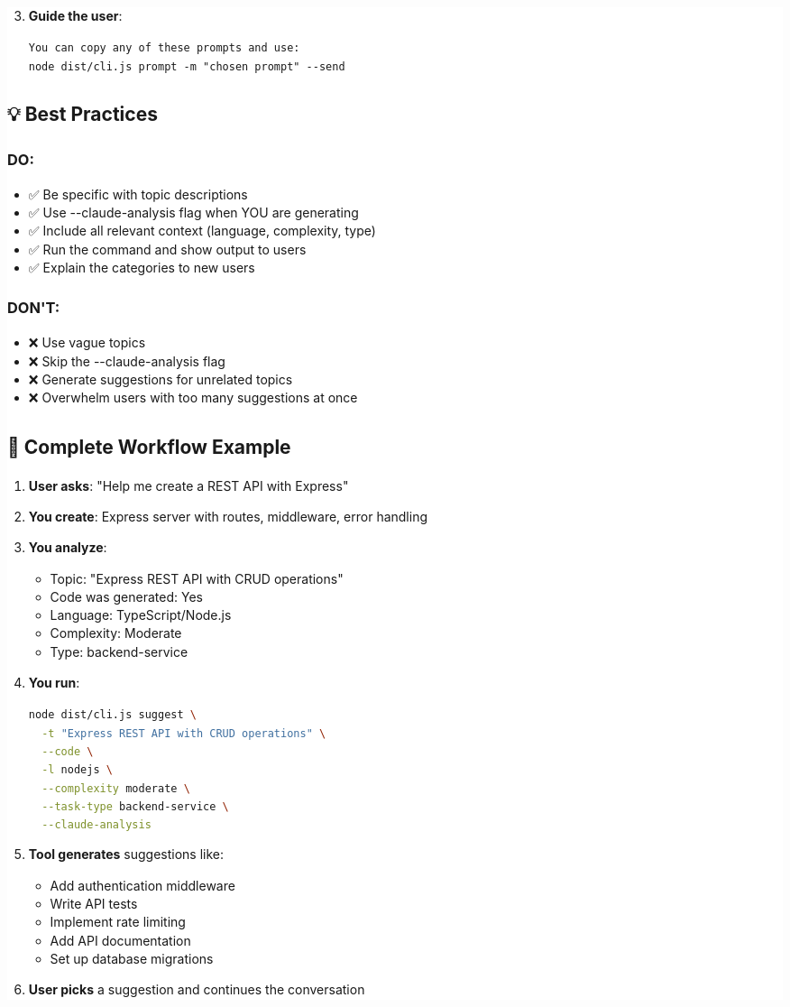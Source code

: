 3. **Guide the user**:
   ```
   You can copy any of these prompts and use:
   node dist/cli.js prompt -m "chosen prompt" --send
   ```

## 💡 Best Practices

### DO:
- ✅ Be specific with topic descriptions
- ✅ Use --claude-analysis flag when YOU are generating
- ✅ Include all relevant context (language, complexity, type)
- ✅ Run the command and show output to users
- ✅ Explain the categories to new users

### DON'T:
- ❌ Use vague topics
- ❌ Skip the --claude-analysis flag
- ❌ Generate suggestions for unrelated topics
- ❌ Overwhelm users with too many suggestions at once

## 🔄 Complete Workflow Example

1. **User asks**: "Help me create a REST API with Express"

2. **You create**: Express server with routes, middleware, error handling

3. **You analyze**:
   - Topic: "Express REST API with CRUD operations"
   - Code was generated: Yes
   - Language: TypeScript/Node.js
   - Complexity: Moderate
   - Type: backend-service

4. **You run**:
   ```bash
   node dist/cli.js suggest \
     -t "Express REST API with CRUD operations" \
     --code \
     -l nodejs \
     --complexity moderate \
     --task-type backend-service \
     --claude-analysis
   ```

5. **Tool generates** suggestions like:
   - Add authentication middleware
   - Write API tests
   - Implement rate limiting
   - Add API documentation
   - Set up database migrations

6. **User picks** a suggestion and continues the conversation
